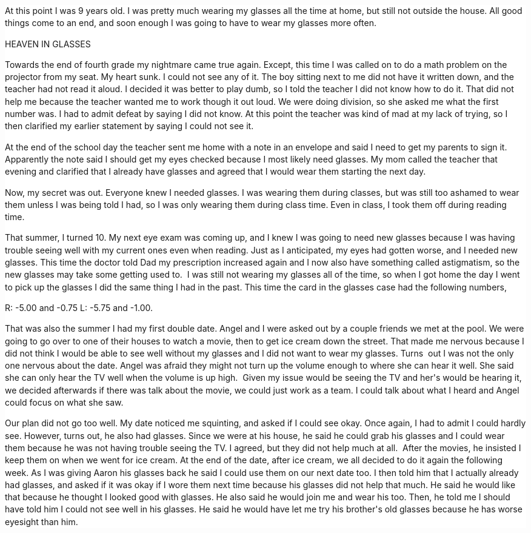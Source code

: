 At this point I was 9 years old. I was pretty much wearing my glasses all the time at home, but still not outside the house. All good things come to an end, and soon enough I was going to have to wear my glasses more often.

HEAVEN IN GLASSES

Towards the end of fourth grade my nightmare came true again. Except, this time I was called on to do a math problem on the projector from my seat. My heart sunk. I could not see any of it. The boy sitting next to me did not have it written down, and the teacher had not read it aloud. I decided it was better to play dumb, so I told the teacher I did not know how to do it. That did not help me because the teacher wanted me to work though it out loud. We were doing division, so she asked me what the first number was. I had to admit defeat by saying I did not know. At this point the teacher was kind of mad at my lack of trying, so I then clarified my earlier statement by saying I could not see it. 

At the end of the school day the teacher sent me home with a note in an envelope and said I need to get my parents to sign it. Apparently the note said I should get my eyes checked because I most likely need glasses. My mom called the teacher that evening and clarified that I already have glasses and agreed that I would wear them starting the next day. 

Now, my secret was out. Everyone knew I needed glasses. I was wearing them during classes, but was still too ashamed to wear them unless I was being told I had, so I was only wearing them during class time. Even in class, I took them off during reading time.

That summer, I turned 10. My next eye exam was coming up, and I knew I was going to need new glasses because I was having trouble seeing well with my current ones even when reading. Just as I anticipated, my eyes had gotten worse, and I needed new glasses. This time the doctor told Dad my prescription increased again and I now also have something called astigmatism, so the new glasses may take some getting used to.  I was still not wearing my glasses all of the time, so when I got home the day I went to pick up the glasses I did the same thing I had in the past. This time the card in the glasses case had the following numbers,

R: -5.00 and -0.75
L: -5.75 and -1.00.

That was also the summer I had my first double date. Angel and I were asked out by a couple friends we met at the pool. We were going to go over to one of their houses to watch a movie, then to get ice cream down the street. That made me nervous because I did not think I would be able to see well without my glasses and I did not want to wear my glasses. Turns  out I was not the only one nervous about the date. Angel was afraid they might not turn up the volume enough to where she can hear it well. She said she can only hear the TV well when the volume is up high.  Given my issue would be seeing the TV and her's would be hearing it, we decided afterwards if there was talk about the movie, we could just work as a team. I could talk about what I heard and Angel could focus on what she saw.

Our plan did not go too well. My date noticed me squinting, and asked if I could see okay. Once again, I had to admit I could hardly see. However, turns out, he also had glasses. Since we were at his house, he said he could grab his glasses and I could wear them because he was not having trouble seeing the TV. I agreed, but they did not help much at all.  After the movies, he insisted I keep them on when we went for ice cream. At the end of the date, after ice cream, we all decided to do it again the following week. As I was giving Aaron his glasses back he said I could use them on our next date too. I then told him that I actually already had glasses, and asked if it was okay if I wore them next time because his glasses did not help that much. He said he would like that because he thought I looked good with glasses. He also said he would join me and wear his too. Then, he told me I should have told him I could not see well in his glasses. He said he would have let me try his brother's old glasses because he has worse eyesight than him.
